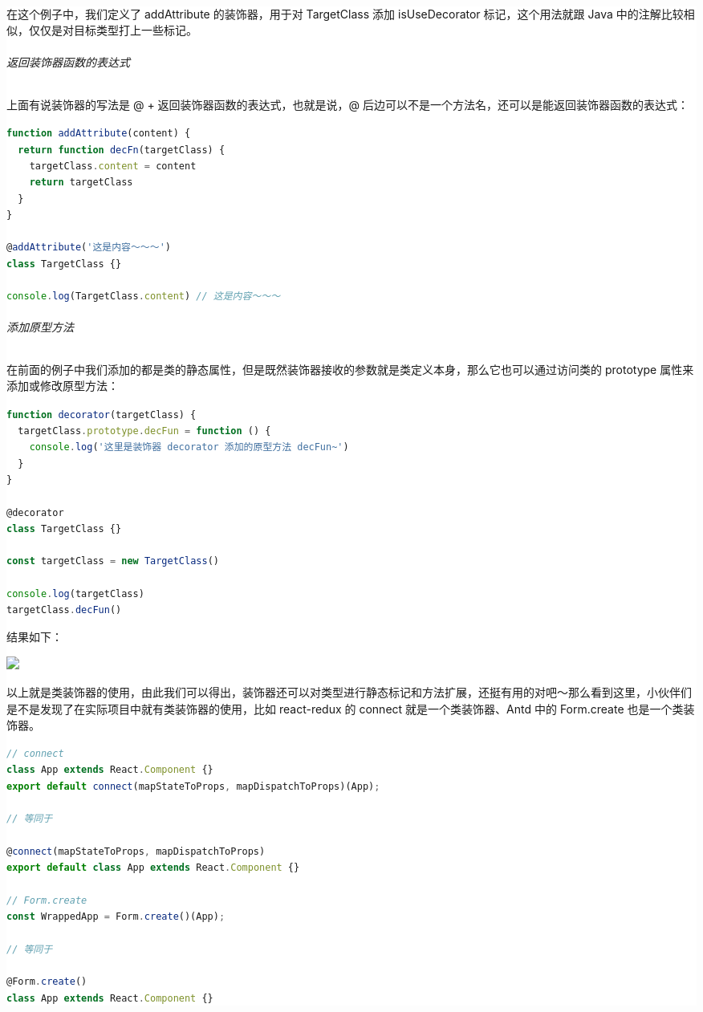 在这个例子中，我们定义了 addAttribute 的装饰器，用于对 TargetClass 添加 isUseDecorator 标记，这个用法就跟 Java 中的注解比较相似，仅仅是对目标类型打上一些标记。

###### 返回装饰器函数的表达式

上面有说装饰器的写法是 @ + 返回装饰器函数的表达式，也就是说，@ 后边可以不是一个方法名，还可以是能返回装饰器函数的表达式：

```js
function addAttribute(content) {
  return function decFn(targetClass) {
    targetClass.content = content
    return targetClass
  }
}

@addAttribute('这是内容～～～')
class TargetClass {}

console.log(TargetClass.content) // 这是内容～～～
```

###### 添加原型方法

在前面的例子中我们添加的都是类的静态属性，但是既然装饰器接收的参数就是类定义本身，那么它也可以通过访问类的 prototype 属性来添加或修改原型方法：

```js
function decorator(targetClass) {
  targetClass.prototype.decFun = function () {
    console.log('这里是装饰器 decorator 添加的原型方法 decFun~')
  }
}

@decorator
class TargetClass {}

const targetClass = new TargetClass()

console.log(targetClass)
targetClass.decFun()
```

结果如下：

![](https://mmbiz.qpic.cn/mmbiz_png/vzEib9IRhZD67mAibPqbDoOluV2KjSNQLOrJSibL4wGpOOwMVxAT41n7sUyWMvJcYxvodzYILMksRlib5fISoSibnxQ/640?wx_fmt=png&wxfrom=5&wx_lazy=1&wx_co=1)

以上就是类装饰器的使用，由此我们可以得出，装饰器还可以对类型进行静态标记和方法扩展，还挺有用的对吧～那么看到这里，小伙伴们是不是发现了在实际项目中就有类装饰器的使用，比如 react-redux 的 connect 就是一个类装饰器、Antd 中的 Form.create 也是一个类装饰器。

```js
// connect
class App extends React.Component {}
export default connect(mapStateToProps, mapDispatchToProps)(App);

// 等同于

@connect(mapStateToProps, mapDispatchToProps)
export default class App extends React.Component {}

// Form.create
const WrappedApp = Form.create()(App);

// 等同于

@Form.create()
class App extends React.Component {}
```
